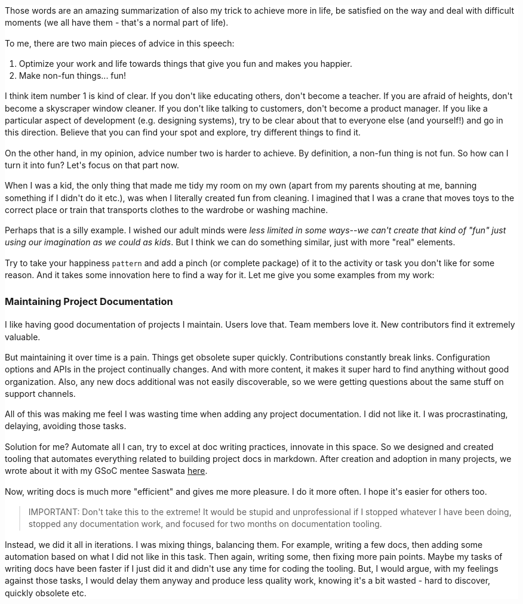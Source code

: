 Those words are an amazing summarization of also my trick to achieve more in life, be satisfied on the way and deal with difficult moments (we all have them - that's a normal part of life).

To me, there are two main pieces of advice in this speech:

1. Optimize your work and life towards things that give you fun and makes you happier.
2. Make non-fun things... fun!

I think item number 1 is kind of clear. If you don't like educating others, don't become a teacher. If you are afraid of heights, don't become a skyscraper window cleaner. If you don't like talking to customers, don't become a product manager. If you like a particular aspect of development (e.g. designing systems), try to be clear about that to everyone else (and yourself!) and go in this direction. Believe that you can find your spot and explore, try different things to find it.

On the other hand, in my opinion, advice number two is harder to achieve. By definition, a non-fun thing is not fun. So how can I turn it into fun? Let's focus on that part now.

When I was a kid, the only thing that made me tidy my room on my own (apart from my parents shouting at me, banning something if I didn't do it etc.), was when I literally created fun from cleaning. I imagined that I was a crane that moves toys to the correct place or train that transports clothes to the wardrobe or washing machine.

Perhaps that is a silly example. I wished our adult minds were *less limited in some ways--we can't create that kind of "fun" just using our imagination as we could as kids*. But I think we can do something similar, just with more "real" elements.

Try to take your happiness `pattern` and add a pinch (or complete package) of it to the activity or task you don't like for some reason. And it takes some innovation here to find a way for it. Let me give you some examples from my work:

### Maintaining Project Documentation

I like having good documentation of projects I maintain. Users love that. Team members love it. New contributors find it extremely valuable.

But maintaining it over time is a pain. Things get obsolete super quickly. Contributions constantly break links. Configuration options and APIs in the project continually changes. And with more content, it makes it super hard to find anything without good organization. Also, any new docs additional was not easily discoverable, so we were getting questions about the same stuff on support channels.

All of this was making me feel I was wasting time when adding any project documentation. I did not like it. I was procrastinating, delaying, avoiding those tasks.

Solution for me? Automate all I can, try to excel at doc writing practices, innovate in this space. So we designed and created tooling that automates everything related to building project docs in markdown. After creation and adoption in many projects, we wrote about it with my GSoC mentee Saswata [here](./../mdox/).

Now, writing docs is much more "efficient" and gives me more pleasure. I do it more often. I hope it's easier for others too.

> IMPORTANT: Don't take this to the extreme! It would be stupid and unprofessional if I stopped whatever I have been doing, stopped any documentation work, and focused for two months on documentation tooling.

Instead, we did it all in iterations. I was mixing things, balancing them. For example, writing a few docs, then adding some automation based on what I did not like in this task. Then again, writing some, then fixing more pain points. Maybe my tasks of writing docs have been faster if I just did it and didn't use any time for coding the tooling. But, I would argue, with my feelings against those tasks, I would delay them anyway and produce less quality work, knowing it's a bit wasted - hard to discover, quickly obsolete etc.
